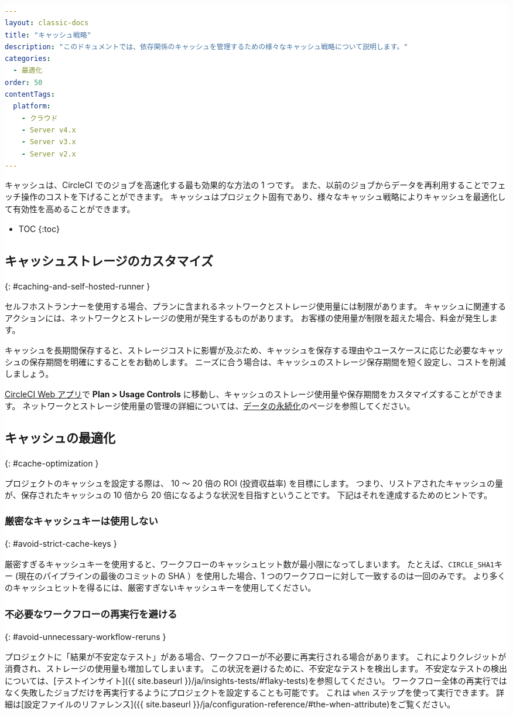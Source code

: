 ```yaml
---
layout: classic-docs
title: "キャッシュ戦略"
description: "このドキュメントでは、依存関係のキャッシュを管理するための様々なキャッシュ戦略について説明します。"
categories:
  - 最適化
order: 50
contentTags:
  platform:
    - クラウド
    - Server v4.x
    - Server v3.x
    - Server v2.x
---
```


キャッシュは、CircleCI でのジョブを高速化する最も効果的な方法の 1 つです。 また、以前のジョブからデータを再利用することでフェッチ操作のコストを下げることができます。 キャッシュはプロジェクト固有であり、様々なキャッシュ戦略によりキャッシュを最適化して有効性を高めることができます。

* TOC
{:toc}

## キャッシュストレージのカスタマイズ
{: #caching-and-self-hosted-runner }

セルフホストランナーを使用する場合、プランに含まれるネットワークとストレージ使用量には制限があります。 キャッシュに関連するアクションには、ネットワークとストレージの使用が発生するものがあります。 お客様の使用量が制限を超えた場合、料金が発生します。

キャッシュを長期間保存すると、ストレージコストに影響が及ぶため、キャッシュを保存する理由やユースケースに応じた必要なキャッシュの保存期間を明確にすることをお勧めします。 ニーズに合う場合は、キャッシュのストレージ保存期間を短く設定し、コストを削減しましょう。

[CircleCI Web アプリ](https://app.circleci.com/)で **Plan > Usage Controls** に移動し、キャッシュのストレージ使用量や保存期間をカスタマイズすることができます。 ネットワークとストレージ使用量の管理の詳細については、[データの永続化]({{site.baseurl}}/ja/persist-data/#managing-network-and-storage-use)のページを参照してください。

## キャッシュの最適化
{: #cache-optimization }

プロジェクトのキャッシュを設定する際は、 10 ～ 20 倍の ROI (投資収益率) を目標にします。 つまり、リストアされたキャッシュの量が、保存されたキャッシュの 10 倍から 20 倍になるような状況を目指すということです。 下記はそれを達成するためのヒントです。

### 厳密なキャッシュキーは使用しない
{: #avoid-strict-cache-keys }

厳密すぎるキャッシュキーを使用すると、ワークフローのキャッシュヒット数が最小限になってしまいます。 たとえば、`CIRCLE_SHA1`キー  (現在のパイプラインの最後のコミットの SHA ）を使用した場合、1 つのワークフローに対して一致するのは一回のみです。 より多くのキャッシュヒットを得るには、厳密すぎないキャッシュキーを使用してください。

### 不必要なワークフローの再実行を避ける
{: #avoid-unnecessary-workflow-reruns }

プロジェクトに「結果が不安定なテスト」がある場合、ワークフローが不必要に再実行される場合があります。 これによりクレジットが消費され、ストレージの使用量も増加してしまいます。 この状況を避けるために、不安定なテストを検出します。 不安定なテストの検出については、[テストインサイト]({{ site.baseurl }}/ja/insights-tests/#flaky-tests)を参照してください。 ワークフロー全体の再実行ではなく失敗したジョブだけを再実行するようにプロジェクトを設定することも可能です。 これは `when` ステップを使って実行できます。 詳細は[設定ファイルのリファレンス]({{ site.baseurl }}/ja/configuration-reference/#the-when-attribute)をご覧ください。
